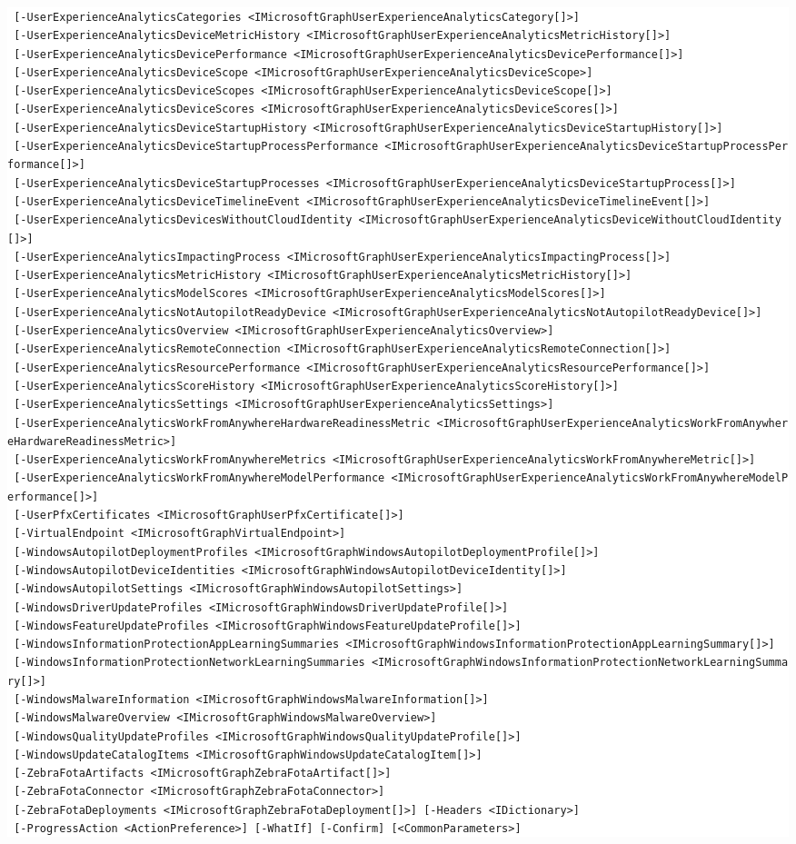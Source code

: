 ```
 [-UserExperienceAnalyticsCategories <IMicrosoftGraphUserExperienceAnalyticsCategory[]>]
 [-UserExperienceAnalyticsDeviceMetricHistory <IMicrosoftGraphUserExperienceAnalyticsMetricHistory[]>]
 [-UserExperienceAnalyticsDevicePerformance <IMicrosoftGraphUserExperienceAnalyticsDevicePerformance[]>]
 [-UserExperienceAnalyticsDeviceScope <IMicrosoftGraphUserExperienceAnalyticsDeviceScope>]
 [-UserExperienceAnalyticsDeviceScopes <IMicrosoftGraphUserExperienceAnalyticsDeviceScope[]>]
 [-UserExperienceAnalyticsDeviceScores <IMicrosoftGraphUserExperienceAnalyticsDeviceScores[]>]
 [-UserExperienceAnalyticsDeviceStartupHistory <IMicrosoftGraphUserExperienceAnalyticsDeviceStartupHistory[]>]
 [-UserExperienceAnalyticsDeviceStartupProcessPerformance <IMicrosoftGraphUserExperienceAnalyticsDeviceStartupProcessPerformance[]>]
 [-UserExperienceAnalyticsDeviceStartupProcesses <IMicrosoftGraphUserExperienceAnalyticsDeviceStartupProcess[]>]
 [-UserExperienceAnalyticsDeviceTimelineEvent <IMicrosoftGraphUserExperienceAnalyticsDeviceTimelineEvent[]>]
 [-UserExperienceAnalyticsDevicesWithoutCloudIdentity <IMicrosoftGraphUserExperienceAnalyticsDeviceWithoutCloudIdentity[]>]
 [-UserExperienceAnalyticsImpactingProcess <IMicrosoftGraphUserExperienceAnalyticsImpactingProcess[]>]
 [-UserExperienceAnalyticsMetricHistory <IMicrosoftGraphUserExperienceAnalyticsMetricHistory[]>]
 [-UserExperienceAnalyticsModelScores <IMicrosoftGraphUserExperienceAnalyticsModelScores[]>]
 [-UserExperienceAnalyticsNotAutopilotReadyDevice <IMicrosoftGraphUserExperienceAnalyticsNotAutopilotReadyDevice[]>]
 [-UserExperienceAnalyticsOverview <IMicrosoftGraphUserExperienceAnalyticsOverview>]
 [-UserExperienceAnalyticsRemoteConnection <IMicrosoftGraphUserExperienceAnalyticsRemoteConnection[]>]
 [-UserExperienceAnalyticsResourcePerformance <IMicrosoftGraphUserExperienceAnalyticsResourcePerformance[]>]
 [-UserExperienceAnalyticsScoreHistory <IMicrosoftGraphUserExperienceAnalyticsScoreHistory[]>]
 [-UserExperienceAnalyticsSettings <IMicrosoftGraphUserExperienceAnalyticsSettings>]
 [-UserExperienceAnalyticsWorkFromAnywhereHardwareReadinessMetric <IMicrosoftGraphUserExperienceAnalyticsWorkFromAnywhereHardwareReadinessMetric>]
 [-UserExperienceAnalyticsWorkFromAnywhereMetrics <IMicrosoftGraphUserExperienceAnalyticsWorkFromAnywhereMetric[]>]
 [-UserExperienceAnalyticsWorkFromAnywhereModelPerformance <IMicrosoftGraphUserExperienceAnalyticsWorkFromAnywhereModelPerformance[]>]
 [-UserPfxCertificates <IMicrosoftGraphUserPfxCertificate[]>]
 [-VirtualEndpoint <IMicrosoftGraphVirtualEndpoint>]
 [-WindowsAutopilotDeploymentProfiles <IMicrosoftGraphWindowsAutopilotDeploymentProfile[]>]
 [-WindowsAutopilotDeviceIdentities <IMicrosoftGraphWindowsAutopilotDeviceIdentity[]>]
 [-WindowsAutopilotSettings <IMicrosoftGraphWindowsAutopilotSettings>]
 [-WindowsDriverUpdateProfiles <IMicrosoftGraphWindowsDriverUpdateProfile[]>]
 [-WindowsFeatureUpdateProfiles <IMicrosoftGraphWindowsFeatureUpdateProfile[]>]
 [-WindowsInformationProtectionAppLearningSummaries <IMicrosoftGraphWindowsInformationProtectionAppLearningSummary[]>]
 [-WindowsInformationProtectionNetworkLearningSummaries <IMicrosoftGraphWindowsInformationProtectionNetworkLearningSummary[]>]
 [-WindowsMalwareInformation <IMicrosoftGraphWindowsMalwareInformation[]>]
 [-WindowsMalwareOverview <IMicrosoftGraphWindowsMalwareOverview>]
 [-WindowsQualityUpdateProfiles <IMicrosoftGraphWindowsQualityUpdateProfile[]>]
 [-WindowsUpdateCatalogItems <IMicrosoftGraphWindowsUpdateCatalogItem[]>]
 [-ZebraFotaArtifacts <IMicrosoftGraphZebraFotaArtifact[]>]
 [-ZebraFotaConnector <IMicrosoftGraphZebraFotaConnector>]
 [-ZebraFotaDeployments <IMicrosoftGraphZebraFotaDeployment[]>] [-Headers <IDictionary>]
 [-ProgressAction <ActionPreference>] [-WhatIf] [-Confirm] [<CommonParameters>]
```
